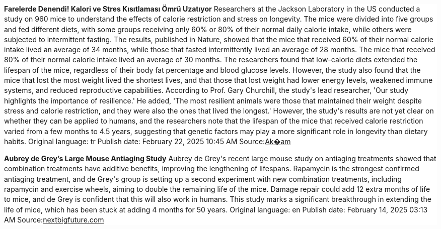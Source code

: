 **Farelerde Denendi! Kalori ve Stres Kısıtlaması Ömrü Uzatıyor**
Researchers at the Jackson Laboratory in the US conducted a study on 960 mice to understand the effects of calorie restriction and stress on longevity. The mice were divided into five groups and fed different diets, with some groups receiving only 60% or 80% of their normal daily calorie intake, while others were subjected to intermittent fasting. The results, published in Nature, showed that the mice that received 60% of their normal calorie intake lived an average of 34 months, while those that fasted intermittently lived an average of 28 months. The mice that received 80% of their normal calorie intake lived an average of 30 months. The researchers found that low-calorie diets extended the lifespan of the mice, regardless of their body fat percentage and blood glucose levels. However, the study also found that the mice that lost the most weight lived the shortest lives, and that those that lost weight had lower energy levels, weakened immune systems, and reduced reproductive capabilities. According to Prof. Gary Churchill, the study's lead researcher, 'Our study highlights the importance of resilience.' He added, 'The most resilient animals were those that maintained their weight despite stress and calorie restriction, and they were also the ones that lived the longest.' However, the study's results are not yet clear on whether they can be applied to humans, and the researchers note that the lifespan of the mice that received calorie restriction varied from a few months to 4.5 years, suggesting that genetic factors may play a more significant role in longevity than dietary habits.
Original language: tr
Publish date: February 22, 2025 10:45 AM
Source:[Ak�am](https://www.aksam.com.tr/mor-papatya/farelerde-denendi-kalori-ve-stres-kisitlamasi-omru-uzatiyor/haber-1548702)

**Aubrey de Grey’s Large Mouse Antiaging Study**
Aubrey de Grey's recent large mouse study on antiaging treatments showed that combination treatments have additive benefits, improving the lengthening of lifespans. Rapamycin is the strongest confirmed antiaging treatment, and de Grey's group is setting up a second experiment with new combination treatments, including rapamycin and exercise wheels, aiming to double the remaining life of the mice. Damage repair could add 12 extra months of life to mice, and de Grey is confident that this will also work in humans. This study marks a significant breakthrough in extending the life of mice, which has been stuck at adding 4 months for 50 years.
Original language: en
Publish date: February 14, 2025 03:13 AM
Source:[nextbigfuture.com](https://www.nextbigfuture.com/2025/02/aubrey-de-greys-large-mouse-antiaging-study.html)

